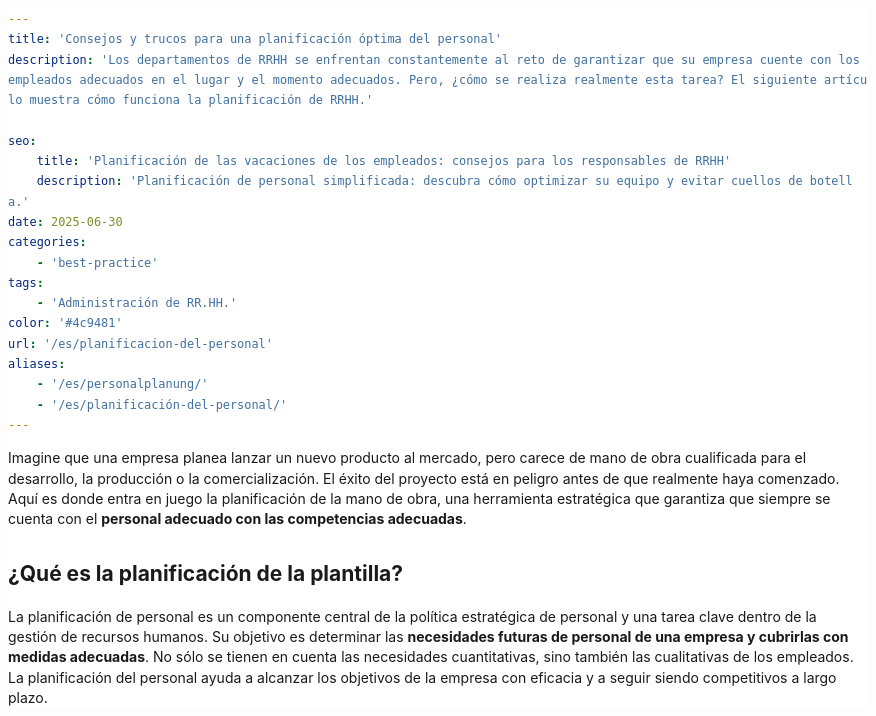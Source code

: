 ```yaml
---
title: 'Consejos y trucos para una planificación óptima del personal'
description: 'Los departamentos de RRHH se enfrentan constantemente al reto de garantizar que su empresa cuente con los empleados adecuados en el lugar y el momento adecuados. Pero, ¿cómo se realiza realmente esta tarea? El siguiente artículo muestra cómo funciona la planificación de RRHH.'

seo:
    title: 'Planificación de las vacaciones de los empleados: consejos para los responsables de RRHH'
    description: 'Planificación de personal simplificada: descubra cómo optimizar su equipo y evitar cuellos de botella.'
date: 2025-06-30
categories:
    - 'best-practice'
tags:
    - 'Administración de RR.HH.'
color: '#4c9481'
url: '/es/planificacion-del-personal'
aliases:
    - '/es/personalplanung/'
    - '/es/planificación-del-personal/'
---
```


Imagine que una empresa planea lanzar un nuevo producto al mercado, pero carece de mano de obra cualificada para el desarrollo, la producción o la comercialización. El éxito del proyecto está en peligro antes de que realmente haya comenzado. Aquí es donde entra en juego la planificación de la mano de obra, una herramienta estratégica que garantiza que siempre se cuenta con el **personal adecuado con las competencias adecuadas**.

## ¿Qué es la planificación de la plantilla?

La planificación de personal es un componente central de la política estratégica de personal y una tarea clave dentro de la gestión de recursos humanos. Su objetivo es determinar las **necesidades futuras de personal de una empresa y cubrirlas con medidas adecuadas**. No sólo se tienen en cuenta las necesidades cuantitativas, sino también las cualitativas de los empleados. La planificación del personal ayuda a alcanzar los objetivos de la empresa con eficacia y a seguir siendo competitivos a largo plazo.

